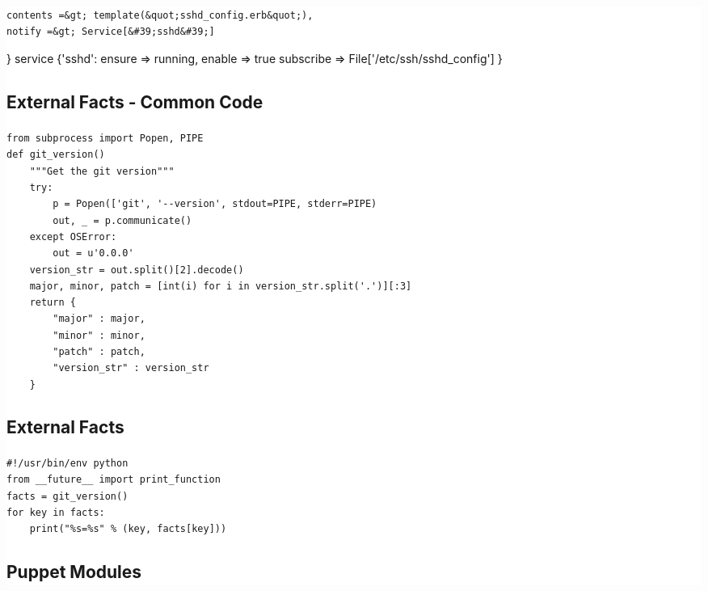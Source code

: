     contents =&gt; template(&quot;sshd_config.erb&quot;),
    notify =&gt; Service[&#39;sshd&#39;]
}
service {&#39;sshd&#39;:
    ensure =&gt; running,
    enable =&gt; true
    subscribe =&gt; File[&#39;/etc/ssh/sshd_config&#39;]
}</code></pre>
</section>
<section id="external-facts---common-code" class="slide level2">
<h2>External Facts - Common Code</h2>
<div class="sourceCode" id="cb5"><pre class="sourceCode python"><code class="sourceCode python"><span id="cb5-1"><a href="#cb5-1" aria-hidden="true"></a><span class="im">from</span> subprocess <span class="im">import</span> Popen, PIPE</span>
<span id="cb5-2"><a href="#cb5-2" aria-hidden="true"></a><span class="kw">def</span> git_version()</span>
<span id="cb5-3"><a href="#cb5-3" aria-hidden="true"></a>    <span class="co">&quot;&quot;&quot;Get the git version&quot;&quot;&quot;</span></span>
<span id="cb5-4"><a href="#cb5-4" aria-hidden="true"></a>    <span class="cf">try</span>: </span>
<span id="cb5-5"><a href="#cb5-5" aria-hidden="true"></a>        p <span class="op">=</span> Popen([<span class="st">&#39;git&#39;</span>, <span class="st">&#39;--version&#39;</span>, stdout<span class="op">=</span>PIPE, stderr<span class="op">=</span>PIPE)</span>
<span id="cb5-6"><a href="#cb5-6" aria-hidden="true"></a>        out, _ <span class="op">=</span> p.communicate()</span>
<span id="cb5-7"><a href="#cb5-7" aria-hidden="true"></a>    <span class="cf">except</span> <span class="pp">OSError</span>:</span>
<span id="cb5-8"><a href="#cb5-8" aria-hidden="true"></a>        out <span class="op">=</span> <span class="st">u&#39;0.0.0&#39;</span></span>
<span id="cb5-9"><a href="#cb5-9" aria-hidden="true"></a>    version_str <span class="op">=</span> out.split()[<span class="dv">2</span>].decode()</span>
<span id="cb5-10"><a href="#cb5-10" aria-hidden="true"></a>    major, minor, patch <span class="op">=</span> [<span class="bu">int</span>(i) <span class="cf">for</span> i <span class="kw">in</span> version_str.split(<span class="st">&#39;.&#39;</span>)][:<span class="dv">3</span>]</span>
<span id="cb5-11"><a href="#cb5-11" aria-hidden="true"></a>    <span class="cf">return</span> {</span>
<span id="cb5-12"><a href="#cb5-12" aria-hidden="true"></a>        <span class="st">&quot;major&quot;</span> : major,</span>
<span id="cb5-13"><a href="#cb5-13" aria-hidden="true"></a>        <span class="st">&quot;minor&quot;</span> : minor,</span>
<span id="cb5-14"><a href="#cb5-14" aria-hidden="true"></a>        <span class="st">&quot;patch&quot;</span> : patch,</span>
<span id="cb5-15"><a href="#cb5-15" aria-hidden="true"></a>        <span class="st">&quot;version_str&quot;</span> : version_str</span>
<span id="cb5-16"><a href="#cb5-16" aria-hidden="true"></a>    }</span></code></pre></div>
</section>
<section id="external-facts" class="slide level2">
<h2>External Facts</h2>
<div class="sourceCode" id="cb6"><pre class="sourceCode python"><code class="sourceCode python"><span id="cb6-1"><a href="#cb6-1" aria-hidden="true"></a><span class="co">#!/usr/bin/env python</span></span>
<span id="cb6-2"><a href="#cb6-2" aria-hidden="true"></a><span class="im">from</span> __future__ <span class="im">import</span> print_function</span>
<span id="cb6-3"><a href="#cb6-3" aria-hidden="true"></a>facts <span class="op">=</span> git_version()</span>
<span id="cb6-4"><a href="#cb6-4" aria-hidden="true"></a><span class="cf">for</span> key <span class="kw">in</span> facts:</span>
<span id="cb6-5"><a href="#cb6-5" aria-hidden="true"></a>    <span class="bu">print</span>(<span class="st">&quot;</span><span class="sc">%s</span><span class="st">=</span><span class="sc">%s</span><span class="st">&quot;</span> <span class="op">%</span> (key, facts[key]))</span></code></pre></div>
</section></section>
<section id="puppet-modules" class="title-slide slide level1">
<h1>Puppet Modules</h1>